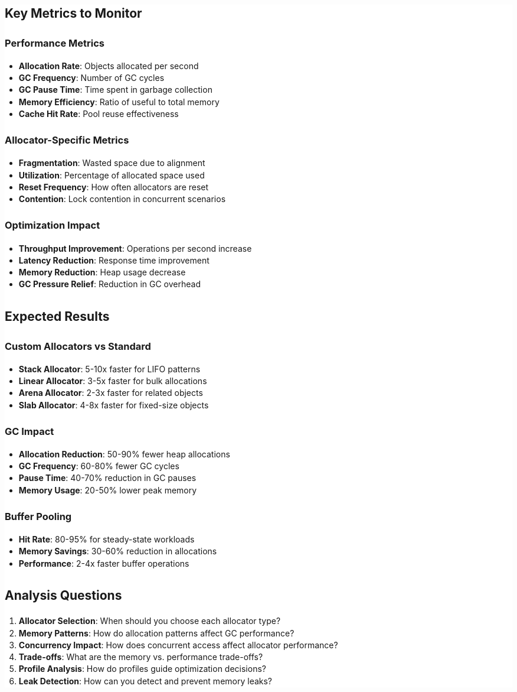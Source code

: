 ## Key Metrics to Monitor

### Performance Metrics
- **Allocation Rate**: Objects allocated per second
- **GC Frequency**: Number of GC cycles
- **GC Pause Time**: Time spent in garbage collection
- **Memory Efficiency**: Ratio of useful to total memory
- **Cache Hit Rate**: Pool reuse effectiveness

### Allocator-Specific Metrics
- **Fragmentation**: Wasted space due to alignment
- **Utilization**: Percentage of allocated space used
- **Reset Frequency**: How often allocators are reset
- **Contention**: Lock contention in concurrent scenarios

### Optimization Impact
- **Throughput Improvement**: Operations per second increase
- **Latency Reduction**: Response time improvement
- **Memory Reduction**: Heap usage decrease
- **GC Pressure Relief**: Reduction in GC overhead

## Expected Results

### Custom Allocators vs Standard
- **Stack Allocator**: 5-10x faster for LIFO patterns
- **Linear Allocator**: 3-5x faster for bulk allocations
- **Arena Allocator**: 2-3x faster for related objects
- **Slab Allocator**: 4-8x faster for fixed-size objects

### GC Impact
- **Allocation Reduction**: 50-90% fewer heap allocations
- **GC Frequency**: 60-80% fewer GC cycles
- **Pause Time**: 40-70% reduction in GC pauses
- **Memory Usage**: 20-50% lower peak memory

### Buffer Pooling
- **Hit Rate**: 80-95% for steady-state workloads
- **Memory Savings**: 30-60% reduction in allocations
- **Performance**: 2-4x faster buffer operations

## Analysis Questions

1. **Allocator Selection**: When should you choose each allocator type?
2. **Memory Patterns**: How do allocation patterns affect GC performance?
3. **Concurrency Impact**: How does concurrent access affect allocator performance?
4. **Trade-offs**: What are the memory vs. performance trade-offs?
5. **Profile Analysis**: How do profiles guide optimization decisions?
6. **Leak Detection**: How can you detect and prevent memory leaks?
